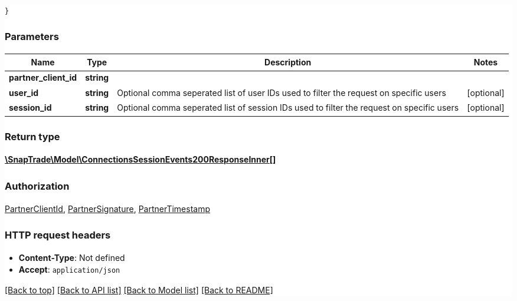 ```php
}
```

### Parameters

| Name | Type | Description  | Notes |
| ------------- | ------------- | ------------- | ------------- |
| **partner_client_id** | **string**|  | |
| **user_id** | **string**| Optional comma seperated list of user IDs used to filter the request on specific users | [optional] |
| **session_id** | **string**| Optional comma seperated list of session IDs used to filter the request on specific users | [optional] |

### Return type

[**\SnapTrade\Model\ConnectionsSessionEvents200ResponseInner[]**](../Model/ConnectionsSessionEvents200ResponseInner.md)

### Authorization

[PartnerClientId](../../README.md#PartnerClientId), [PartnerSignature](../../README.md#PartnerSignature), [PartnerTimestamp](../../README.md#PartnerTimestamp)

### HTTP request headers

- **Content-Type**: Not defined
- **Accept**: `application/json`

[[Back to top]](#) [[Back to API list]](../../README.md#endpoints)
[[Back to Model list]](../../README.md#models)
[[Back to README]](../../README.md)

